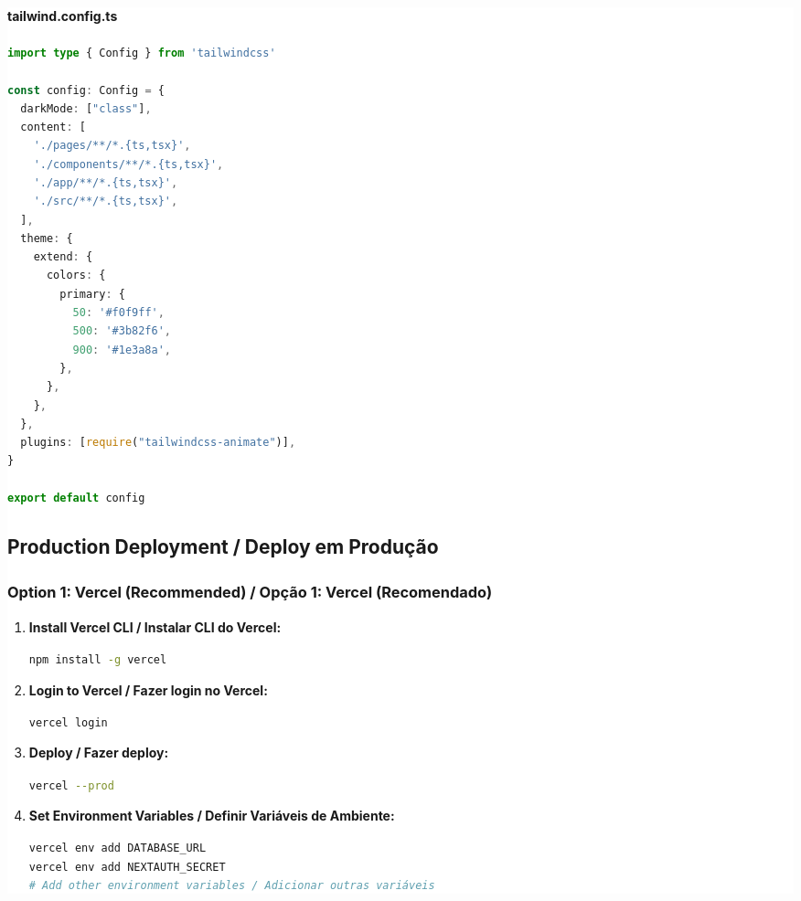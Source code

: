 #### tailwind.config.ts
```typescript
import type { Config } from 'tailwindcss'

const config: Config = {
  darkMode: ["class"],
  content: [
    './pages/**/*.{ts,tsx}',
    './components/**/*.{ts,tsx}',
    './app/**/*.{ts,tsx}',
    './src/**/*.{ts,tsx}',
  ],
  theme: {
    extend: {
      colors: {
        primary: {
          50: '#f0f9ff',
          500: '#3b82f6',
          900: '#1e3a8a',
        },
      },
    },
  },
  plugins: [require("tailwindcss-animate")],
}

export default config
```

## Production Deployment / Deploy em Produção

### Option 1: Vercel (Recommended) / Opção 1: Vercel (Recomendado)

1. **Install Vercel CLI / Instalar CLI do Vercel:**
   ```bash
   npm install -g vercel
   ```

2. **Login to Vercel / Fazer login no Vercel:**
   ```bash
   vercel login
   ```

3. **Deploy / Fazer deploy:**
   ```bash
   vercel --prod
   ```

4. **Set Environment Variables / Definir Variáveis de Ambiente:**
   ```bash
   vercel env add DATABASE_URL
   vercel env add NEXTAUTH_SECRET
   # Add other environment variables / Adicionar outras variáveis
   ```
